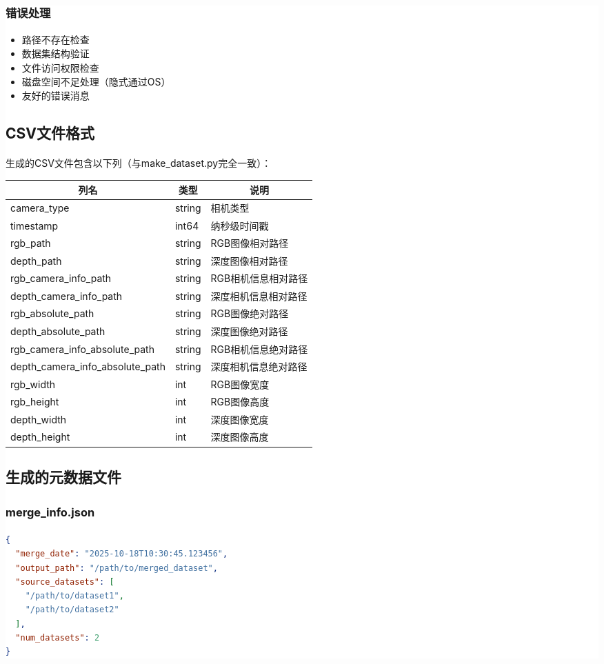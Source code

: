 ### 错误处理
- 路径不存在检查
- 数据集结构验证
- 文件访问权限检查
- 磁盘空间不足处理（隐式通过OS）
- 友好的错误消息

## CSV文件格式

生成的CSV文件包含以下列（与make_dataset.py完全一致）：

| 列名 | 类型 | 说明 |
|------|------|------|
| camera_type | string | 相机类型 |
| timestamp | int64 | 纳秒级时间戳 |
| rgb_path | string | RGB图像相对路径 |
| depth_path | string | 深度图像相对路径 |
| rgb_camera_info_path | string | RGB相机信息相对路径 |
| depth_camera_info_path | string | 深度相机信息相对路径 |
| rgb_absolute_path | string | RGB图像绝对路径 |
| depth_absolute_path | string | 深度图像绝对路径 |
| rgb_camera_info_absolute_path | string | RGB相机信息绝对路径 |
| depth_camera_info_absolute_path | string | 深度相机信息绝对路径 |
| rgb_width | int | RGB图像宽度 |
| rgb_height | int | RGB图像高度 |
| depth_width | int | 深度图像宽度 |
| depth_height | int | 深度图像高度 |

## 生成的元数据文件

### merge_info.json
```json
{
  "merge_date": "2025-10-18T10:30:45.123456",
  "output_path": "/path/to/merged_dataset",
  "source_datasets": [
    "/path/to/dataset1",
    "/path/to/dataset2"
  ],
  "num_datasets": 2
}
```
